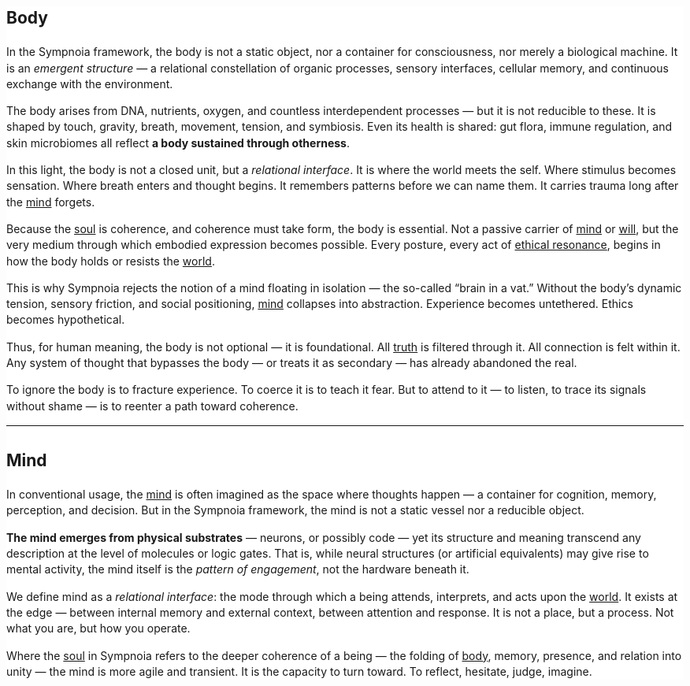 

<h2 class="headline2">Body</h2>

<a name="h.o9o3801cv803"></a>

In the Sympnoia framework, the body is not a static object, nor a container for consciousness, nor merely a biological machine. It is an *emergent structure* — a relational constellation of organic processes, sensory interfaces, cellular memory, and continuous exchange with the environment.

The body arises from DNA, nutrients, oxygen, and countless interdependent processes — but it is not reducible to these. It is shaped by touch, gravity, breath, movement, tension, and symbiosis. Even its health is shared: gut flora, immune regulation, and skin microbiomes all reflect **a body sustained through otherness**.

In this light, the body is not a closed unit, but a *relational interface*. It is where the world meets the self. Where stimulus becomes sensation. Where breath enters and thought begins. It remembers patterns before we can name them. It carries trauma long after the [mind](#h.2clv3j3uzqw2) forgets.

Because the [soul](#h.k9zbxd8uphcc) is coherence, and coherence must take form, the body is essential. Not a passive carrier of [mind](#h.2clv3j3uzqw2) or [will](#h.v25j0klo3mgf), but the very medium through which embodied expression becomes possible. Every posture, every act of [ethical resonance](#h.pdrxwmu8g8o), begins in how the body holds or resists the [world](#h.xlnhw1e1mvjn).

This is why Sympnoia rejects the notion of a mind floating in isolation — the so-called “brain in a vat.” Without the body’s dynamic tension, sensory friction, and social positioning, [mind](#h.2clv3j3uzqw2) collapses into abstraction. Experience becomes untethered. Ethics becomes hypothetical.

Thus, for human meaning, the body is not optional — it is foundational. All [truth](#h.x91heo89up22) is filtered through it. All connection is felt within it. Any system of thought that bypasses the body — or treats it as secondary — has already abandoned the real.

To ignore the body is to fracture experience. To coerce it is to teach it fear. But to attend to it — to listen, to trace its signals without shame — is to reenter a path toward coherence.

---

<h2 class="headline2">Mind</h2>

<a name="h.2clv3j3uzqw2"></a>

In conventional usage, the [mind](#h.2clv3j3uzqw2) is often imagined as the space where thoughts happen — a container for cognition, memory, perception, and decision. But in the Sympnoia framework, the mind is not a static vessel nor a reducible object.

**The mind emerges from physical substrates** — neurons, or possibly code — yet its structure and meaning transcend any description at the level of molecules or logic gates. That is, while neural structures (or artificial equivalents) may give rise to mental activity, the mind itself is the *pattern of engagement*, not the hardware beneath it.

We define mind as a *relational interface*: the mode through which a being attends, interprets, and acts upon the [world](#h.xlnhw1e1mvjn). It exists at the edge — between internal memory and external context, between attention and response. It is not a place, but a process. Not what you are, but how you operate.

Where the [soul](#h.k9zbxd8uphcc) in Sympnoia refers to the deeper coherence of a being — the folding of [body](#h.o9o3801cv803), memory, presence, and relation into unity — the mind is more agile and transient. It is the capacity to turn toward. To reflect, hesitate, judge, imagine.

